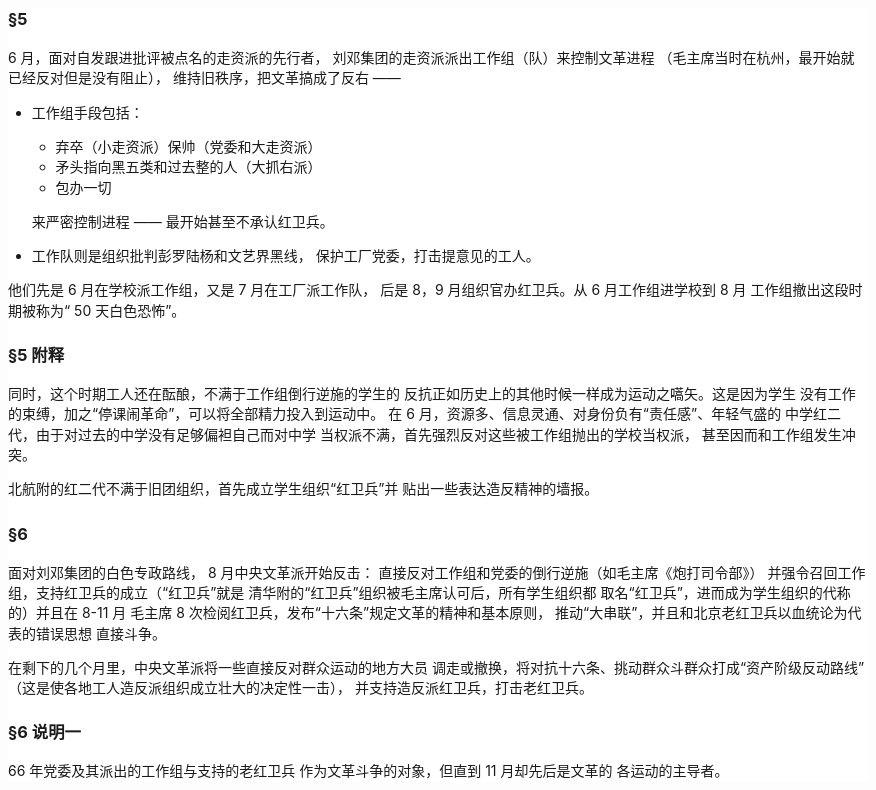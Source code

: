 ### §5

6 月，面对自发跟进批评被点名的走资派的先行者，
刘邓集团的走资派派出工作组（队）来控制文革进程
（毛主席当时在杭州，最开始就已经反对但是没有阻止），
维持旧秩序，把文革搞成了反右 ——

- 工作组手段包括：
  
  - 弃卒（小走资派）保帅（党委和大走资派）
  - 矛头指向黑五类和过去整的人（大抓右派）
  - 包办一切
  
  来严密控制进程 —— 最开始甚至不承认红卫兵。
  
- 工作队则是组织批判彭罗陆杨和文艺界黑线，
  保护工厂党委，打击提意见的工人。
  

他们先是 6 月在学校派工作组，又是 7 月在工厂派工作队，
后是 8，9 月组织官办红卫兵。从 6 月工作组进学校到 8 月
工作组撤出这段时期被称为“ 50 天白色恐怖”。

### §5 附释

同时，这个时期工人还在酝酿，不满于工作组倒行逆施的学生的
反抗正如历史上的其他时候一样成为运动之嚆矢。这是因为学生
没有工作的束缚，加之“停课闹革命”，可以将全部精力投入到运动中。
在 6 月，资源多、信息灵通、对身份负有“责任感”、年轻气盛的
中学红二代，由于对过去的中学没有足够偏袒自己而对中学
当权派不满，首先强烈反对这些被工作组抛出的学校当权派，
甚至因而和工作组发生冲突。

北航附的红二代不满于旧团组织，首先成立学生组织“红卫兵”并
贴出一些表达造反精神的墙报。

### §6

面对刘邓集团的白色专政路线， 8 月中央文革派开始反击：
直接反对工作组和党委的倒行逆施（如毛主席《炮打司令部》）
并强令召回工作组，支持红卫兵的成立（“红卫兵”就是
清华附的“红卫兵”组织被毛主席认可后，所有学生组织都
取名“红卫兵”，进而成为学生组织的代称的）并且在 8-11 月
毛主席 8 次检阅红卫兵，发布“十六条”规定文革的精神和基本原则，
推动“大串联”，并且和北京老红卫兵以血统论为代表的错误思想
直接斗争。

在剩下的几个月里，中央文革派将一些直接反对群众运动的地方大员
调走或撤换，将对抗十六条、挑动群众斗群众打成“资产阶级反动路线”
（这是使各地工人造反派组织成立壮大的决定性一击），
并支持造反派红卫兵，打击老红卫兵。

### §6 说明一

66 年党委及其派出的工作组与支持的老红卫兵
作为文革斗争的对象，但直到 11 月却先后是文革的
各运动的主导者。
